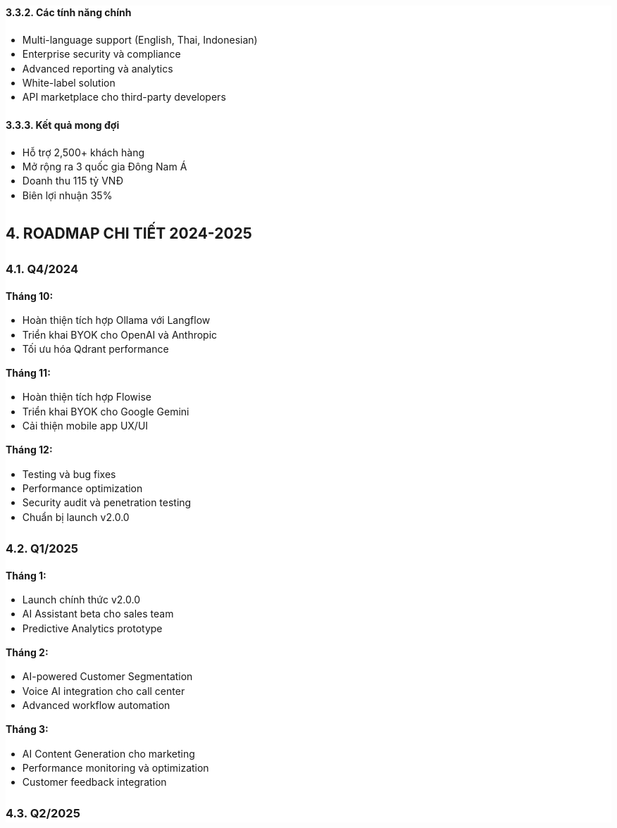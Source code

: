 #### 3.3.2. Các tính năng chính
- Multi-language support (English, Thai, Indonesian)
- Enterprise security và compliance
- Advanced reporting và analytics
- White-label solution
- API marketplace cho third-party developers

#### 3.3.3. Kết quả mong đợi
- Hỗ trợ 2,500+ khách hàng
- Mở rộng ra 3 quốc gia Đông Nam Á
- Doanh thu 115 tỷ VNĐ
- Biên lợi nhuận 35%

## 4. ROADMAP CHI TIẾT 2024-2025

### 4.1. Q4/2024

**Tháng 10:**
- Hoàn thiện tích hợp Ollama với Langflow
- Triển khai BYOK cho OpenAI và Anthropic
- Tối ưu hóa Qdrant performance

**Tháng 11:**
- Hoàn thiện tích hợp Flowise
- Triển khai BYOK cho Google Gemini
- Cải thiện mobile app UX/UI

**Tháng 12:**
- Testing và bug fixes
- Performance optimization
- Security audit và penetration testing
- Chuẩn bị launch v2.0.0

### 4.2. Q1/2025

**Tháng 1:**
- Launch chính thức v2.0.0
- AI Assistant beta cho sales team
- Predictive Analytics prototype

**Tháng 2:**
- AI-powered Customer Segmentation
- Voice AI integration cho call center
- Advanced workflow automation

**Tháng 3:**
- AI Content Generation cho marketing
- Performance monitoring và optimization
- Customer feedback integration

### 4.3. Q2/2025
